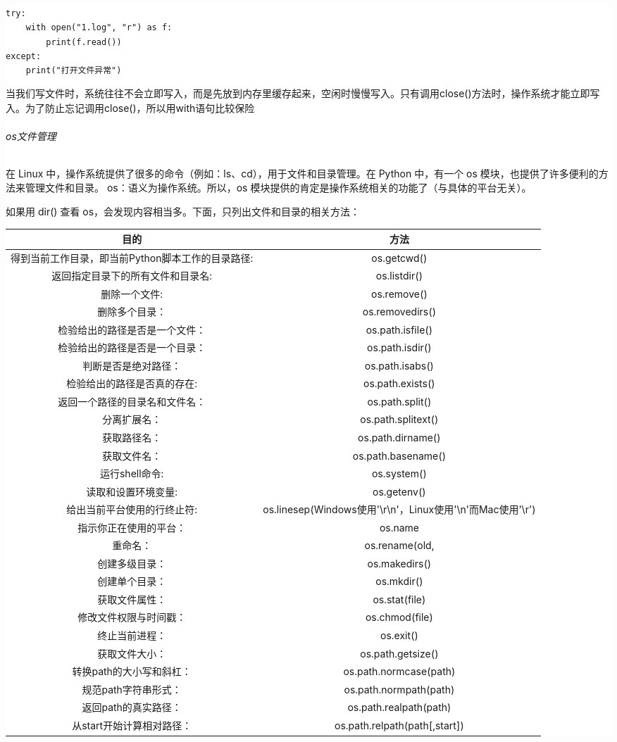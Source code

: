 ```
try:
    with open("1.log", "r") as f:
        print(f.read())
except:
    print("打开文件异常")
```
当我们写文件时，系统往往不会立即写入，而是先放到内存里缓存起来，空闲时慢慢写入。只有调用close()方法时，操作系统才能立即写入。为了防止忘记调用close()，所以用with语句比较保险


###### os文件管理 

在 Linux 中，操作系统提供了很多的命令（例如：ls、cd），用于文件和目录管理。在 Python 中，有一个 os 模块，也提供了许多便利的方法来管理文件和目录。
os：语义为操作系统。所以，os 模块提供的肯定是操作系统相关的功能了（与具体的平台无关）。

如果用 dir() 查看 os，会发现内容相当多。下面，只列出文件和目录的相关方法：

|目的|方法|
|:-:|:-:|
|得到当前工作目录，即当前Python脚本工作的目录路径:|os.getcwd()|
|返回指定目录下的所有文件和目录名:|os.listdir()|
|删除一个文件:|os.remove()|
|删除多个目录：|os.removedirs()|
|检验给出的路径是否是一个文件：|os.path.isfile()|
|检验给出的路径是否是一个目录：|os.path.isdir()|
|判断是否是绝对路径：|os.path.isabs()|
|检验给出的路径是否真的存在:|os.path.exists()|
|返回一个路径的目录名和文件名：|os.path.split()|
|分离扩展名：|os.path.splitext()|
|获取路径名：|os.path.dirname()|
|获取文件名：|os.path.basename()|
|运行shell命令:|os.system()|
|读取和设置环境变量:|os.getenv()|
|给出当前平台使用的行终止符:|os.linesep(Windows使用'\r\n'，Linux使用'\n'而Mac使用'\r')|
|指示你正在使用的平台：|os.name|
|重命名：|os.rename(old,|
|创建多级目录：|os.makedirs()|
|创建单个目录：|os.mkdir()|
|获取文件属性：|os.stat(file)|
|修改文件权限与时间戳：|os.chmod(file)|
|终止当前进程：|os.exit()|
|获取文件大小：|os.path.getsize()|
|转换path的大小写和斜杠：|os.path.normcase(path)|
|规范path字符串形式：|os.path.normpath(path)|
|返回path的真实路径：|os.path.realpath(path)|
|从start开始计算相对路径：|os.path.relpath(path[,start])|